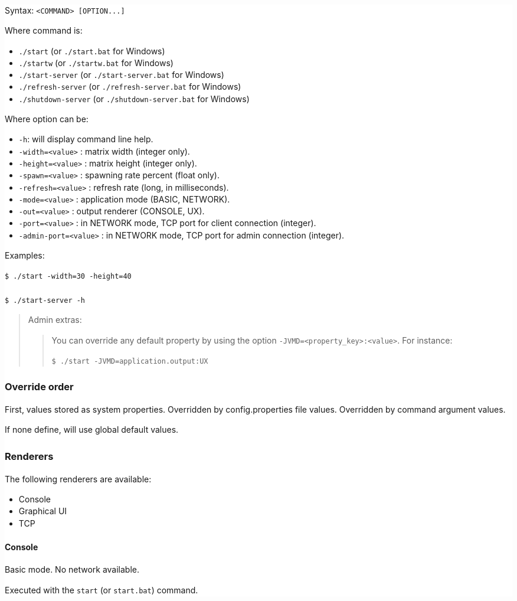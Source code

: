 Syntax: `<COMMAND> [OPTION...]`

Where command is:
* `./start` (or `./start.bat` for Windows)
* `./startw` (or `./startw.bat` for Windows)
* `./start-server` (or `./start-server.bat` for Windows)
* `./refresh-server` (or `./refresh-server.bat` for Windows)
* `./shutdown-server` (or `./shutdown-server.bat` for Windows)

Where option can be:
* `-h`: will display command line help.
* `-width=<value>` : matrix width (integer only).
* `-height=<value>` : matrix height (integer only).
* `-spawn=<value>` : spawning rate percent (float only).
* `-refresh=<value>` : refresh rate (long, in milliseconds).
* `-mode=<value>` : application mode (BASIC, NETWORK).
* `-out=<value>` : output renderer (CONSOLE, UX).
* `-port=<value>` : in NETWORK mode, TCP port for client connection (integer).
* `-admin-port=<value>` : in NETWORK mode, TCP port for admin connection (integer).

Examples:

```
$ ./start -width=30 -height=40

$ ./start-server -h
```

> Admin extras:
> > You can override any default property by using the option `-JVMD=<property_key>:<value>`.
> > For instance:
> > ```
> > $ ./start -JVMD=application.output:UX
> > ```

### Override order

First, values stored as system properties. 
Overridden by config.properties file values.
Overridden by command argument values.

If none define, will use global default values.

### Renderers

The following renderers are available:
* Console
* Graphical UI
* TCP

#### Console

Basic mode. No network available.

Executed with the `start` (or `start.bat`) command.
